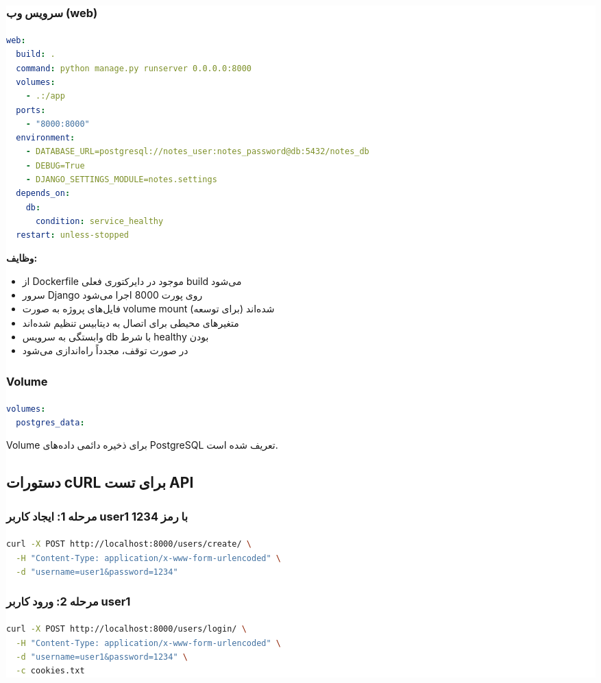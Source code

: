 ### سرویس وب (web)
```yaml
web:
  build: .
  command: python manage.py runserver 0.0.0.0:8000
  volumes:
    - .:/app
  ports:
    - "8000:8000"
  environment:
    - DATABASE_URL=postgresql://notes_user:notes_password@db:5432/notes_db
    - DEBUG=True
    - DJANGO_SETTINGS_MODULE=notes.settings
  depends_on:
    db:
      condition: service_healthy
  restart: unless-stopped
```

**وظایف:**
- از Dockerfile موجود در دایرکتوری فعلی build می‌شود
- سرور Django روی پورت 8000 اجرا می‌شود
- فایل‌های پروژه به صورت volume mount شده‌اند (برای توسعه)
- متغیرهای محیطی برای اتصال به دیتابیس تنظیم شده‌اند
- وابستگی به سرویس db با شرط healthy بودن
- در صورت توقف، مجدداً راه‌اندازی می‌شود

### Volume
```yaml
volumes:
  postgres_data:
```
Volume برای ذخیره دائمی داده‌های PostgreSQL تعریف شده است.

## دستورات cURL برای تست API

### مرحله 1: ایجاد کاربر user1 با رمز 1234
```bash
curl -X POST http://localhost:8000/users/create/ \
  -H "Content-Type: application/x-www-form-urlencoded" \
  -d "username=user1&password=1234"
```

### مرحله 2: ورود کاربر user1
```bash
curl -X POST http://localhost:8000/users/login/ \
  -H "Content-Type: application/x-www-form-urlencoded" \
  -d "username=user1&password=1234" \
  -c cookies.txt
```
